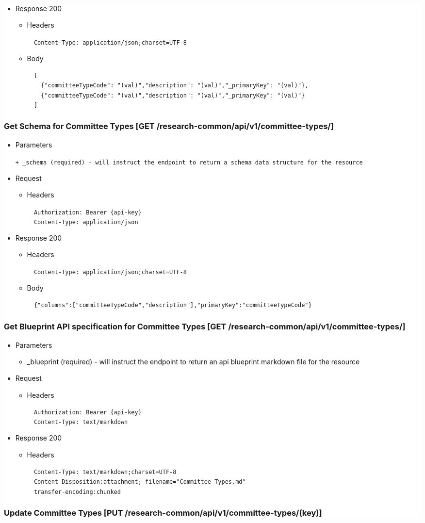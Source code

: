 + Response 200
    + Headers

            Content-Type: application/json;charset=UTF-8

    + Body
    
            [
              {"committeeTypeCode": "(val)","description": "(val)","_primaryKey": "(val)"},
              {"committeeTypeCode": "(val)","description": "(val)","_primaryKey": "(val)"}
            ]
			
### Get Schema for Committee Types [GET /research-common/api/v1/committee-types/]
	                                          
+ Parameters

      + _schema (required) - will instruct the endpoint to return a schema data structure for the resource
      
+ Request

    + Headers

            Authorization: Bearer {api-key}
            Content-Type: application/json

+ Response 200
    + Headers

            Content-Type: application/json;charset=UTF-8

    + Body
    
            {"columns":["committeeTypeCode","description"],"primaryKey":"committeeTypeCode"}
		
### Get Blueprint API specification for Committee Types [GET /research-common/api/v1/committee-types/]
	 
+ Parameters

     + _blueprint (required) - will instruct the endpoint to return an api blueprint markdown file for the resource
                 
+ Request

    + Headers

            Authorization: Bearer {api-key}
            Content-Type: text/markdown

+ Response 200
    + Headers

            Content-Type: text/markdown;charset=UTF-8
            Content-Disposition:attachment; filename="Committee Types.md"
            transfer-encoding:chunked


### Update Committee Types [PUT /research-common/api/v1/committee-types/(key)]

